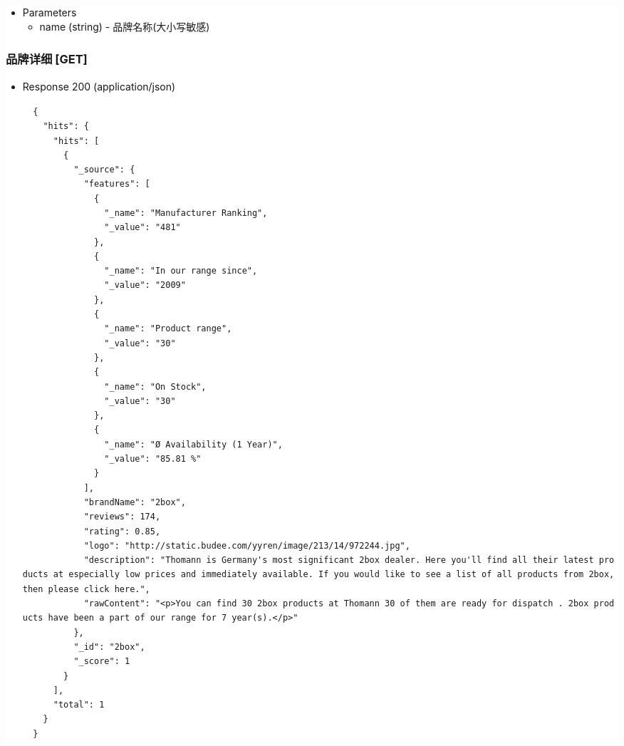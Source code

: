 + Parameters
    + name (string) - 品牌名称(大小写敏感)

### 品牌详细 [GET]

+ Response 200 (application/json)

        {
          "hits": {
            "hits": [
              {
                "_source": {
                  "features": [
                    {
                      "_name": "Manufacturer Ranking", 
                      "_value": "481"
                    }, 
                    {
                      "_name": "In our range since", 
                      "_value": "2009"
                    }, 
                    {
                      "_name": "Product range", 
                      "_value": "30"
                    }, 
                    {
                      "_name": "On Stock", 
                      "_value": "30"
                    }, 
                    {
                      "_name": "Ø Availability (1 Year)", 
                      "_value": "85.81 %"
                    }
                  ],
                  "brandName": "2box", 
                  "reviews": 174, 
                  "rating": 0.85, 
                  "logo": "http://static.budee.com/yyren/image/213/14/972244.jpg", 
                  "description": "Thomann is Germany's most significant 2box dealer. Here you'll find all their latest products at especially low prices and immediately available. If you would like to see a list of all products from 2box, then please click here.", 
                  "rawContent": "<p>You can find 30 2box products at Thomann 30 of them are ready for dispatch . 2box products have been a part of our range for 7 year(s).</p>"
                }, 
                "_id": "2box", 
                "_score": 1
              }
            ],
            "total": 1
          }
        }
